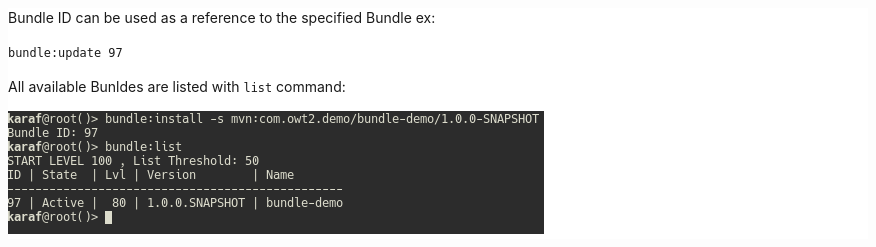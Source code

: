 Bundle ID can be used as a reference to the specified Bundle ex:

    bundle:update 97


All available Bunldes are listed with `list` command:


![](img/aNewBundle.png)



